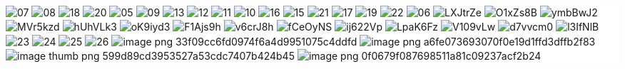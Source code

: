 ![07](https://github.com/valentyn-l/GTAIV.EFLC.Various.Fixes/assets/60371520/58793662-743d-43ef-8638-b466df62d511)
![08](https://github.com/valentyn-l/GTAIV.EFLC.Various.Fixes/assets/60371520/18588497-36fc-4e55-97c0-ac8fec942aa1)
![18](https://github.com/valentyn-l/GTAIV.EFLC.Various.Fixes/assets/60371520/25577e73-6eee-4073-95e0-60eef431c573)
![20](https://github.com/valentyn-l/GTAIV.EFLC.Various.Fixes/assets/60371520/7e953920-6f6d-42e7-a753-3dd54a5fc67c)
![05](https://github.com/valentyn-l/GTAIV.EFLC.Various.Fixes/assets/60371520/d7475bc2-76dc-4af8-85eb-d27c04ef0eb3)
![09](https://github.com/valentyn-l/GTAIV.EFLC.Various.Fixes/assets/60371520/c714aaa1-6ea9-43f3-9d61-bbd8af0ca00b)
![13](https://github.com/valentyn-l/GTAIV.EFLC.Various.Fixes/assets/60371520/d0b8b160-a15a-4c1a-b05a-55f8ff067438)
![12](https://github.com/valentyn-l/GTAIV.EFLC.Various.Fixes/assets/60371520/a577f3a9-46bc-40ac-bbf6-f37a372f7f0d)
![11](https://github.com/valentyn-l/GTAIV.EFLC.Various.Fixes/assets/60371520/19c46eba-2e15-4227-b80e-ca53ce33cede)
![10](https://github.com/valentyn-l/GTAIV.EFLC.Various.Fixes/assets/60371520/0fbeb4ce-f5d0-4f4f-9266-21e3361709d8)
![16](https://github.com/valentyn-l/GTAIV.EFLC.Various.Fixes/assets/60371520/850e7c8a-517c-4f9f-9e90-d097b91739f1)
![15](https://github.com/valentyn-l/GTAIV.EFLC.Various.Fixes/assets/60371520/cea95e7c-b30f-424d-aa99-494f53c81851)
![21](https://github.com/valentyn-l/GTAIV.EFLC.Various.Fixes/assets/60371520/3a5d676f-1152-4097-be4d-1eafb8b15ba1)
![17](https://github.com/valentyn-l/GTAIV.EFLC.Various.Fixes/assets/60371520/20c990e7-5c51-422d-9f37-7a1972c5cbb1)
![19](https://github.com/valentyn-l/GTAIV.EFLC.Various.Fixes/assets/60371520/0364568e-b719-43da-acdc-4f948b4d9daf)
![22](https://github.com/valentyn-l/GTAIV.EFLC.Various.Fixes/assets/60371520/a3ce19ad-30ad-4128-a39b-608e40714312)
![06](https://github.com/valentyn-l/GTAIV.EFLC.Various.Fixes/assets/60371520/6aec00d7-0fe4-4afd-9f22-33a5fcf21487)
![LXJtrZe](https://github.com/valentyn-l/GTAIV.EFLC.Various.Fixes/blob/main/project_comparisonpics/v2.2/v2.2_14.png)
![O1xZs8B](https://github.com/valentyn-l/GTAIV.EFLC.Various.Fixes/assets/60371520/7235ed50-83a4-40bc-aa86-a363f7267984)
![ymbBwJ2](https://github.com/valentyn-l/GTAIV.EFLC.Various.Fixes/assets/60371520/219c81d3-e503-4a5b-b2ce-33aea6ba4857)
![MVr5kzd](https://github.com/valentyn-l/GTAIV.EFLC.Various.Fixes/assets/60371520/4420e7b8-e0cf-48d5-ae0f-af00c7e6578a)
![hUhVLk3](https://github.com/valentyn-l/GTAIV.EFLC.Various.Fixes/assets/60371520/d54ec98f-168b-438a-b7f2-a9a130fe6293)
![oK9iyd3](https://github.com/valentyn-l/GTAIV.EFLC.Various.Fixes/assets/60371520/86ec200b-914e-4e73-8492-d33658312e9e)
![F1Ajs9h](https://github.com/valentyn-l/GTAIV.EFLC.Various.Fixes/assets/60371520/83e3823b-26da-4f08-87e8-961d7dc9b30f)
![v6crJ8h](https://github.com/valentyn-l/GTAIV.EFLC.Various.Fixes/assets/60371520/1c391be4-4eda-4f8a-afdf-16141e273f29)
![fCeOyNS](https://github.com/valentyn-l/GTAIV.EFLC.Various.Fixes/assets/60371520/929a7600-ad0b-484e-8165-d9f63e4dd797)
![ij622Vp](https://github.com/valentyn-l/GTAIV.EFLC.Various.Fixes/assets/60371520/12608817-c149-4e1f-9d69-0282f0a295f9)
![LpaK6Fz](https://github.com/valentyn-l/GTAIV.EFLC.Various.Fixes/assets/60371520/54dcf137-1e0b-4084-8869-2cc953177826)
![V109vLw](https://github.com/valentyn-l/GTAIV.EFLC.Various.Fixes/assets/60371520/4de3c9a6-a77b-4263-bfe9-dcc15958523f)
![d7vvcm0](https://github.com/valentyn-l/GTAIV.EFLC.Various.Fixes/assets/60371520/6bde6916-cdc3-48b8-8913-1bbf1a608118)
![l3IfNlB](https://github.com/valentyn-l/GTAIV.EFLC.Various.Fixes/assets/60371520/b7631bad-1ef5-4e3c-bed5-c3238d30483e)
![23](https://github.com/valentyn-l/GTAIV.EFLC.Various.Fixes/blob/main/project_comparisonpics/V2.1/undefined%20-%20Imgur.gif)
![24](https://github.com/valentyn-l/GTAIV.EFLC.Various.Fixes/blob/main/project_comparisonpics/V2.1/YUURdqS%20-%20Imgur.gif)
![25](https://github.com/valentyn-l/GTAIV.EFLC.Various.Fixes/blob/main/project_comparisonpics/V2.1/undefined%20-%20Imgur%20(1).gif)
![26](https://github.com/valentyn-l/GTAIV.EFLC.Various.Fixes/blob/main/project_comparisonpics/V2.1/RRLTfHF%20-%20Imgur.gif)
<img width="2400" height="1800" alt="image png 33f09cc6fd0974f6a4d9951075c4ddfd" src="https://github.com/user-attachments/assets/01ee7b27-0ab9-40dd-b010-c04cf866856c" />
<img width="2000" height="800" alt="image png a6fe073693070f0e19d1ffd3dffb2f83" src="https://github.com/user-attachments/assets/6c26301d-dfc9-4931-94f5-bf5828939a7e" />
<img width="750" height="750" alt="image thumb png 599d89cd3953527a53cdc7407b424b45" src="https://github.com/user-attachments/assets/dc9db987-945e-4bea-bbde-22367e56b43d" />
<img width="1024" height="1024" alt="image png 0f0679f087698511a81c09237acf2b24" src="https://github.com/user-attachments/assets/34d2f0d1-8467-449e-b07f-f36ebf4bb60e" />